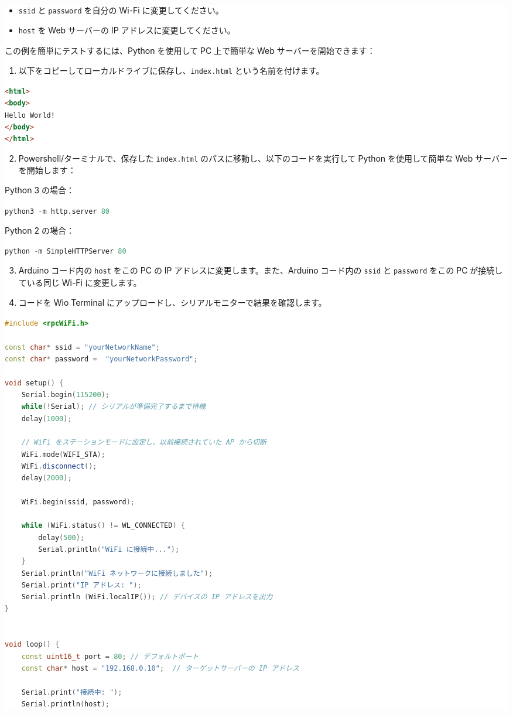 - `ssid` と `password` を自分の Wi-Fi に変更してください。

- `host` を Web サーバーの IP アドレスに変更してください。

この例を簡単にテストするには、Python を使用して PC 上で簡単な Web サーバーを開始できます：

1. 以下をコピーしてローカルドライブに保存し、`index.html` という名前を付けます。

```html
<html>
<body>
Hello World!
</body>
</html>
```

2. Powershell/ターミナルで、保存した `index.html` のパスに移動し、以下のコードを実行して Python を使用して簡単な Web サーバーを開始します：

Python 3 の場合：

```py
python3 -m http.server 80
```

Python 2 の場合：

```py
python -m SimpleHTTPServer 80
```

3. Arduino コード内の `host` をこの PC の IP アドレスに変更します。また、Arduino コード内の `ssid` と `password` をこの PC が接続している同じ Wi-Fi に変更します。

4. コードを Wio Terminal にアップロードし、シリアルモニターで結果を確認します。

```cpp
#include <rpcWiFi.h>

const char* ssid = "yourNetworkName";
const char* password =  "yourNetworkPassword";

void setup() {
    Serial.begin(115200);
    while(!Serial); // シリアルが準備完了するまで待機
    delay(1000);

    // WiFi をステーションモードに設定し、以前接続されていた AP から切断
    WiFi.mode(WIFI_STA);
    WiFi.disconnect();
    delay(2000);

    WiFi.begin(ssid, password);

    while (WiFi.status() != WL_CONNECTED) {
        delay(500);
        Serial.println("WiFi に接続中...");
    }
    Serial.println("WiFi ネットワークに接続しました");
    Serial.print("IP アドレス: ");
    Serial.println (WiFi.localIP()); // デバイスの IP アドレスを出力
}


void loop() {
    const uint16_t port = 80; // デフォルトポート
    const char* host = "192.168.0.10";  // ターゲットサーバーの IP アドレス

    Serial.print("接続中: ");
    Serial.println(host);

```
